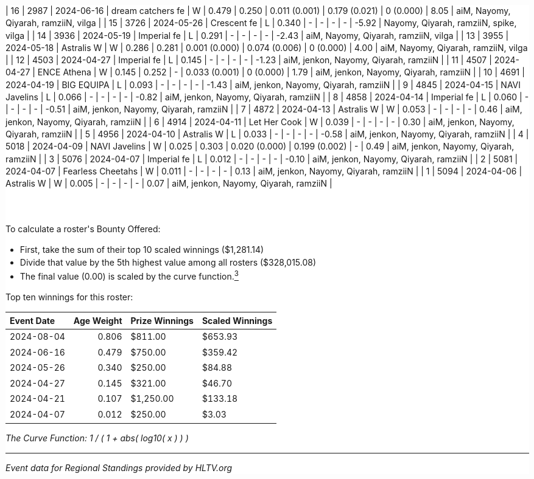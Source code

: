 |           16 |     2987 | 2024-06-16 | dream catchers fe | W   | 0.479      | 0.250        | 0.011 (0.001)    | 0.179 (0.021)    | 0 (0.000) |     8.05 | aiM, Nayomy, Qiyarah, ramziiN, vilga   |
|           15 |     3726 | 2024-05-26 | Crescent fe       | L   | 0.340      | -            | -                | -                | -         |    -5.92 | Nayomy, Qiyarah, ramziiN, spike, vilga |
|           14 |     3936 | 2024-05-19 | Imperial fe       | L   | 0.291      | -            | -                | -                | -         |    -2.43 | aiM, Nayomy, Qiyarah, ramziiN, vilga   |
|           13 |     3955 | 2024-05-18 | Astralis W        | W   | 0.286      | 0.281        | 0.001 (0.000)    | 0.074 (0.006)    | 0 (0.000) |     4.00 | aiM, Nayomy, Qiyarah, ramziiN, vilga   |
|           12 |     4503 | 2024-04-27 | Imperial fe       | L   | 0.145      | -            | -                | -                | -         |    -1.23 | aiM, jenkon, Nayomy, Qiyarah, ramziiN  |
|           11 |     4507 | 2024-04-27 | ENCE Athena       | W   | 0.145      | 0.252        | -                | 0.033 (0.001)    | 0 (0.000) |     1.79 | aiM, jenkon, Nayomy, Qiyarah, ramziiN  |
|           10 |     4691 | 2024-04-19 | BIG EQUIPA        | L   | 0.093      | -            | -                | -                | -         |    -1.43 | aiM, jenkon, Nayomy, Qiyarah, ramziiN  |
|            9 |     4845 | 2024-04-15 | NAVI Javelins     | L   | 0.066      | -            | -                | -                | -         |    -0.82 | aiM, jenkon, Nayomy, Qiyarah, ramziiN  |
|            8 |     4858 | 2024-04-14 | Imperial fe       | L   | 0.060      | -            | -                | -                | -         |    -0.51 | aiM, jenkon, Nayomy, Qiyarah, ramziiN  |
|            7 |     4872 | 2024-04-13 | Astralis W        | W   | 0.053      | -            | -                | -                | -         |     0.46 | aiM, jenkon, Nayomy, Qiyarah, ramziiN  |
|            6 |     4914 | 2024-04-11 | Let Her Cook      | W   | 0.039      | -            | -                | -                | -         |     0.30 | aiM, jenkon, Nayomy, Qiyarah, ramziiN  |
|            5 |     4956 | 2024-04-10 | Astralis W        | L   | 0.033      | -            | -                | -                | -         |    -0.58 | aiM, jenkon, Nayomy, Qiyarah, ramziiN  |
|            4 |     5018 | 2024-04-09 | NAVI Javelins     | W   | 0.025      | 0.303        | 0.020 (0.000)    | 0.199 (0.002)    | -         |     0.49 | aiM, jenkon, Nayomy, Qiyarah, ramziiN  |
|            3 |     5076 | 2024-04-07 | Imperial fe       | L   | 0.012      | -            | -                | -                | -         |    -0.10 | aiM, jenkon, Nayomy, Qiyarah, ramziiN  |
|            2 |     5081 | 2024-04-07 | Fearless Cheetahs | W   | 0.011      | -            | -                | -                | -         |     0.13 | aiM, jenkon, Nayomy, Qiyarah, ramziiN  |
|            1 |     5094 | 2024-04-06 | Astralis W        | W   | 0.005      | -            | -                | -                | -         |     0.07 | aiM, jenkon, Nayomy, Qiyarah, ramziiN  |

<br />
<span id="table2"></span><br />
To calculate a roster's Bounty Offered:<br />

- First, take the sum of their top 10 scaled winnings ($1,281.14)
- Divide that value by the 5th highest value among all rosters ($328,015.08)
- The final value (0.00) is scaled by the curve function.[<sup>3</sup>](#curveFunction)

Top ten winnings for this roster:<br />

| Event Date | Age Weight | Prize Winnings | Scaled Winnings |
| :- | -: | :- | :- |
| 2024-08-04 |      0.806 | $811.00        | $653.93         |
| 2024-06-16 |      0.479 | $750.00        | $359.42         |
| 2024-05-26 |      0.340 | $250.00        | $84.88          |
| 2024-04-27 |      0.145 | $321.00        | $46.70          |
| 2024-04-21 |      0.107 | $1,250.00      | $133.18         |
| 2024-04-07 |      0.012 | $250.00        | $3.03           |


<span id="curveFunction"></span>_The Curve Function: 1 / ( 1 + abs( log10( x ) ) )_<br />

---
_Event data for Regional Standings provided by HLTV.org_<br />
